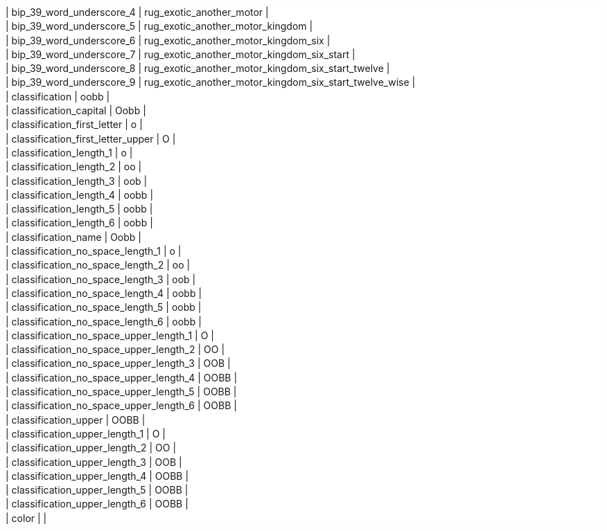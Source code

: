 | bip_39_word_underscore_4 | rug_exotic_another_motor |  
| bip_39_word_underscore_5 | rug_exotic_another_motor_kingdom |  
| bip_39_word_underscore_6 | rug_exotic_another_motor_kingdom_six |  
| bip_39_word_underscore_7 | rug_exotic_another_motor_kingdom_six_start |  
| bip_39_word_underscore_8 | rug_exotic_another_motor_kingdom_six_start_twelve |  
| bip_39_word_underscore_9 | rug_exotic_another_motor_kingdom_six_start_twelve_wise |  
| classification | oobb |  
| classification_capital | Oobb |  
| classification_first_letter | o |  
| classification_first_letter_upper | O |  
| classification_length_1 | o |  
| classification_length_2 | oo |  
| classification_length_3 | oob |  
| classification_length_4 | oobb |  
| classification_length_5 | oobb |  
| classification_length_6 | oobb |  
| classification_name | Oobb |  
| classification_no_space_length_1 | o |  
| classification_no_space_length_2 | oo |  
| classification_no_space_length_3 | oob |  
| classification_no_space_length_4 | oobb |  
| classification_no_space_length_5 | oobb |  
| classification_no_space_length_6 | oobb |  
| classification_no_space_upper_length_1 | O |  
| classification_no_space_upper_length_2 | OO |  
| classification_no_space_upper_length_3 | OOB |  
| classification_no_space_upper_length_4 | OOBB |  
| classification_no_space_upper_length_5 | OOBB |  
| classification_no_space_upper_length_6 | OOBB |  
| classification_upper | OOBB |  
| classification_upper_length_1 | O |  
| classification_upper_length_2 | OO |  
| classification_upper_length_3 | OOB |  
| classification_upper_length_4 | OOBB |  
| classification_upper_length_5 | OOBB |  
| classification_upper_length_6 | OOBB |  
| color |  |  